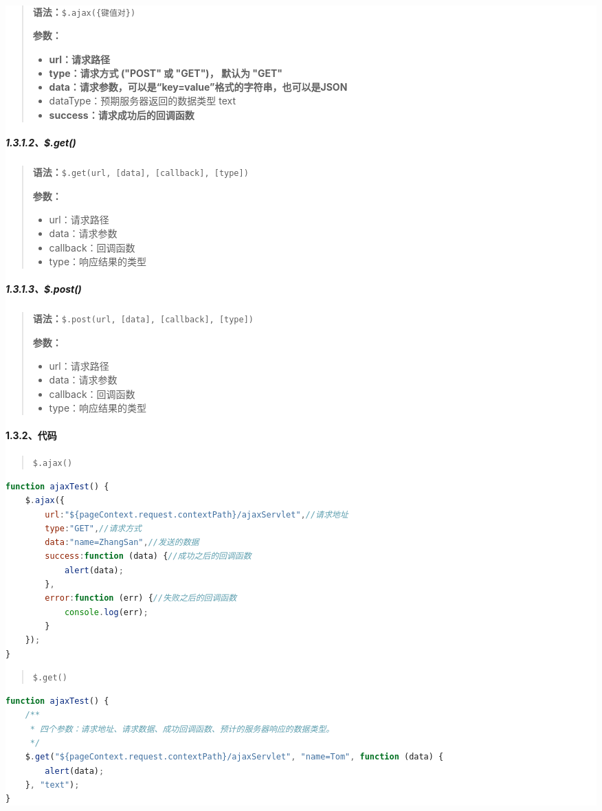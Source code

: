 > **语法：**`$.ajax({键值对})`
>
> **参数：**
>
> * **url：请求路径**
> * **type：请求方式 ("POST" 或 "GET")， 默认为 "GET"**
> * **data：请求参数，可以是“key=value”格式的字符串，也可以是JSON**
> * dataType：预期服务器返回的数据类型 text
> * **success：请求成功后的回调函数**

##### 1.3.1.2、$.get()

> **语法：**`$.get(url, [data], [callback], [type])`
>
> **参数：**
>
> * url：请求路径
> * data：请求参数
> * callback：回调函数
> * type：响应结果的类型

##### 1.3.1.3、$.post()

> **语法：**`$.post(url, [data], [callback], [type])`
>
> **参数：**
>
> * url：请求路径
> * data：请求参数
> * callback：回调函数
> * type：响应结果的类型

#### 1.3.2、代码

> `$.ajax()`

```javascript
function ajaxTest() {
    $.ajax({
        url:"${pageContext.request.contextPath}/ajaxServlet",//请求地址
        type:"GET",//请求方式
        data:"name=ZhangSan",//发送的数据
        success:function (data) {//成功之后的回调函数
            alert(data);
        },
        error:function (err) {//失败之后的回调函数
            console.log(err);
        }
    });
}
```

> `$.get()`

```javascript
function ajaxTest() {
    /**
     * 四个参数：请求地址、请求数据、成功回调函数、预计的服务器响应的数据类型。
     */
    $.get("${pageContext.request.contextPath}/ajaxServlet", "name=Tom", function (data) {
        alert(data);
    }, "text");
}
```
